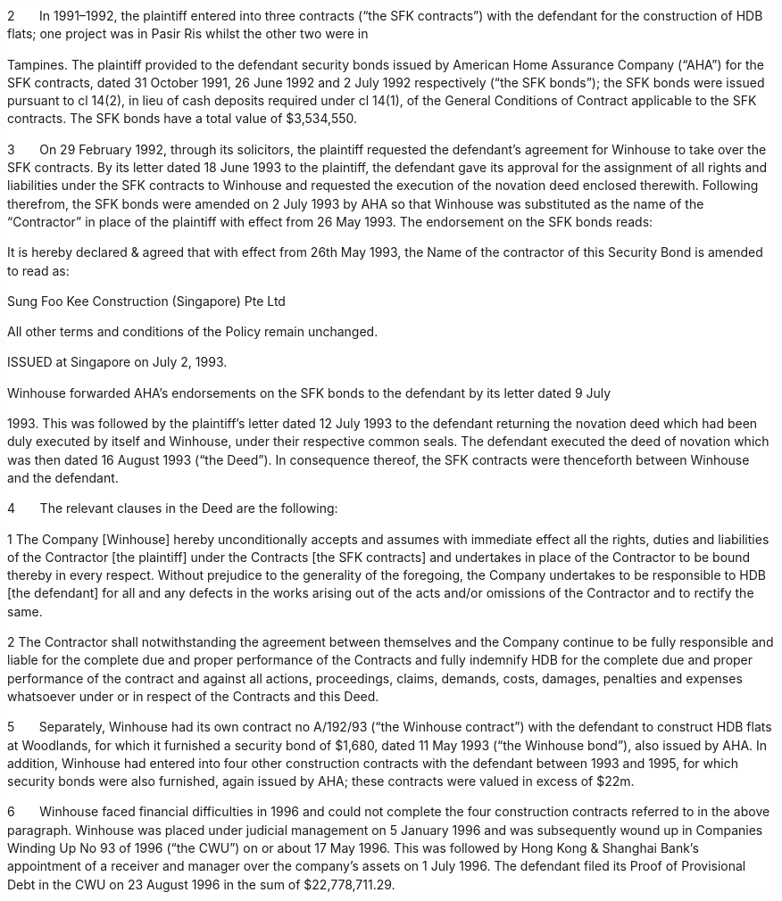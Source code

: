 2       In 1991–1992, the plaintiff entered into three contracts (“the SFK contracts”) with the defendant for the construction of HDB flats; one project was in Pasir Ris whilst the other two were in 


Tampines. The plaintiff provided to the defendant security bonds issued by American Home Assurance Company (“AHA”) for the SFK contracts, dated 31 October 1991, 26 June 1992 and 2 July 1992 respectively (“the SFK bonds”); the SFK bonds were issued pursuant to cl 14(2), in lieu of cash deposits required under cl 14(1), of the General Conditions of Contract applicable to the SFK contracts. The SFK bonds have a total value of $3,534,550. 

3       On 29 February 1992, through its solicitors, the plaintiff requested the defendant’s agreement for Winhouse to take over the SFK contracts. By its letter dated 18 June 1993 to the plaintiff, the defendant gave its approval for the assignment of all rights and liabilities under the SFK contracts to Winhouse and requested the execution of the novation deed enclosed therewith. Following therefrom, the SFK bonds were amended on 2 July 1993 by AHA so that Winhouse was substituted as the name of the “Contractor” in place of the plaintiff with effect from 26 May 1993. The endorsement on the SFK bonds reads: 

 It is hereby declared & agreed that with effect from 26th May 1993, the Name of the contractor of this Security Bond is amended to read as:

 Sung Foo Kee Construction (Singapore) Pte Ltd 

 All other terms and conditions of the Policy remain unchanged. 

 ISSUED at Singapore on July 2, 1993. 

Winhouse forwarded AHA’s endorsements on the SFK bonds to the defendant by its letter dated 9 July 

1993\. This was followed by the plaintiff’s letter dated 12 July 1993 to the defendant returning the novation deed which had been duly executed by itself and Winhouse, under their respective common seals. The defendant executed the deed of novation which was then dated 16 August 1993 (“the Deed”). In consequence thereof, the SFK contracts were thenceforth between Winhouse and the defendant. 

4       The relevant clauses in the Deed are the following: 

 1 The Company [Winhouse] hereby unconditionally accepts and assumes with immediate effect all the rights, duties and liabilities of the Contractor [the plaintiff] under the Contracts [the SFK contracts] and undertakes in place of the Contractor to be bound thereby in every respect. Without prejudice to the generality of the foregoing, the Company undertakes to be responsible to HDB [the defendant] for all and any defects in the works arising out of the acts and/or omissions of the Contractor and to rectify the same. 

 2 The Contractor shall notwithstanding the agreement between themselves and the Company continue to be fully responsible and liable for the complete due and proper performance of the Contracts and fully indemnify HDB for the complete due and proper performance of the contract and against all actions, proceedings, claims, demands, costs, damages, penalties and expenses whatsoever under or in respect of the Contracts and this Deed. 

5       Separately, Winhouse had its own contract no A/192/93 (“the Winhouse contract”) with the defendant to construct HDB flats at Woodlands, for which it furnished a security bond of $1,680, dated 11 May 1993 (“the Winhouse bond”), also issued by AHA. In addition, Winhouse had entered into four other construction contracts with the defendant between 1993 and 1995, for which security bonds were also furnished, again issued by AHA; these contracts were valued in excess of $22m. 


6       Winhouse faced financial difficulties in 1996 and could not complete the four construction contracts referred to in the above paragraph. Winhouse was placed under judicial management on 5 January 1996 and was subsequently wound up in Companies Winding Up No 93 of 1996 (“the CWU”) on or about 17 May 1996. This was followed by Hong Kong & Shanghai Bank’s appointment of a receiver and manager over the company’s assets on 1 July 1996. The defendant filed its Proof of Provisional Debt in the CWU on 23 August 1996 in the sum of $22,778,711.29. 
